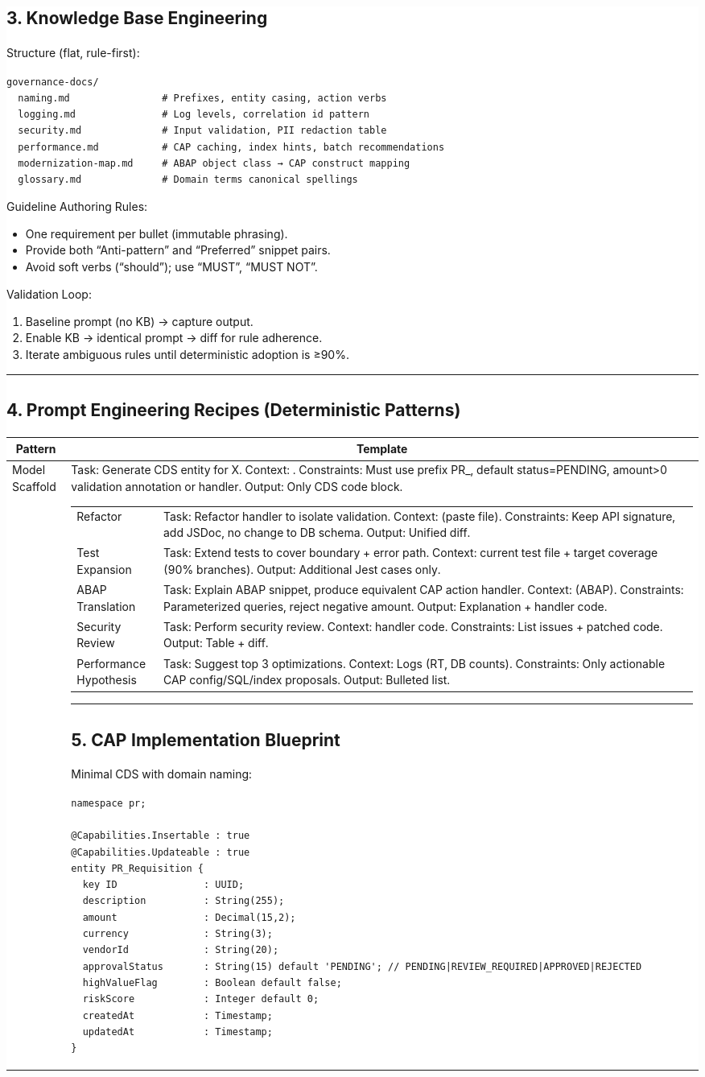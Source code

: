 
## 3. Knowledge Base Engineering

Structure (flat, rule-first):
```
governance-docs/
  naming.md                # Prefixes, entity casing, action verbs
  logging.md               # Log levels, correlation id pattern
  security.md              # Input validation, PII redaction table
  performance.md           # CAP caching, index hints, batch recommendations
  modernization-map.md     # ABAP object class → CAP construct mapping
  glossary.md              # Domain terms canonical spellings
```
Guideline Authoring Rules:
- One requirement per bullet (immutable phrasing).
- Provide both “Anti-pattern” and “Preferred” snippet pairs.
- Avoid soft verbs (“should”); use “MUST”, “MUST NOT”.

Validation Loop:
1. Baseline prompt (no KB) → capture output.
2. Enable KB → identical prompt → diff for rule adherence.
3. Iterate ambiguous rules until deterministic adoption is ≥90%.

---

## 4. Prompt Engineering Recipes (Deterministic Patterns)

| Pattern | Template |
|---------|----------|
| Model Scaffold | Task: Generate CDS entity for X. Context: <table spec>. Constraints: Must use prefix PR_, default status=PENDING, amount>0 validation annotation or handler. Output: Only CDS code block. |
| Refactor | Task: Refactor handler to isolate validation. Context: (paste file). Constraints: Keep API signature, add JSDoc, no change to DB schema. Output: Unified diff. |
| Test Expansion | Task: Extend tests to cover boundary + error path. Context: current test file + target coverage (90% branches). Output: Additional Jest cases only. |
| ABAP Translation | Task: Explain ABAP snippet, produce equivalent CAP action handler. Context: (ABAP). Constraints: Parameterized queries, reject negative amount. Output: Explanation + handler code. |
| Security Review | Task: Perform security review. Context: handler code. Constraints: List issues + patched code. Output: Table + diff. |
| Performance Hypothesis | Task: Suggest top 3 optimizations. Context: Logs (RT, DB counts). Constraints: Only actionable CAP config/SQL/index proposals. Output: Bulleted list. |

---

## 5. CAP Implementation Blueprint

Minimal CDS with domain naming:
```cds
namespace pr;

@Capabilities.Insertable : true
@Capabilities.Updateable : true
entity PR_Requisition {
  key ID               : UUID;
  description          : String(255);
  amount               : Decimal(15,2);
  currency             : String(3);
  vendorId             : String(20);
  approvalStatus       : String(15) default 'PENDING'; // PENDING|REVIEW_REQUIRED|APPROVED|REJECTED
  highValueFlag        : Boolean default false;
  riskScore            : Integer default 0;
  createdAt            : Timestamp;
  updatedAt            : Timestamp;
}
```
